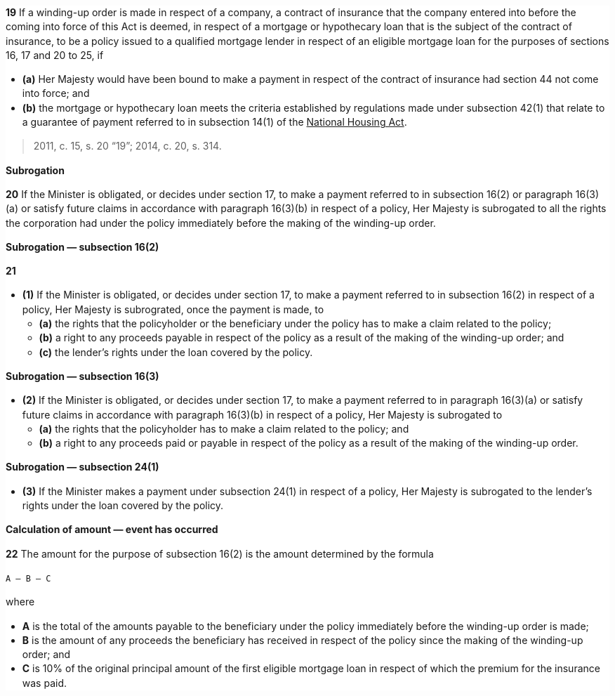 **19** If a winding-up order is made in respect of a company, a contract of insurance that the company entered into before the coming into force of this Act is deemed, in respect of a mortgage or hypothecary loan that is the subject of the contract of insurance, to be a policy issued to a qualified mortgage lender in respect of an eligible mortgage loan for the purposes of sections 16, 17 and 20 to 25, if
- **(a)** Her Majesty would have been bound to make a payment in respect of the contract of insurance had section 44 not come into force; and
- **(b)** the mortgage or hypothecary loan meets the criteria established by regulations made under subsection 42(1) that relate to a guarantee of payment referred to in subsection 14(1) of the [National Housing Act](/en/Acts/Revised%20Statutes%20of%20Canada/N/N-11.md).
> 2011, c. 15, s. 20 “19”; 2014, c. 20, s. 314.





**Subrogation**

**20** If the Minister is obligated, or decides under section 17, to make a payment referred to in subsection 16(2) or paragraph 16(3)(a) or satisfy future claims in accordance with paragraph 16(3)(b) in respect of a policy, Her Majesty is subrogated to all the rights the corporation had under the policy immediately before the making of the winding-up order.




**Subrogation — subsection 16(2)**

**21** 

- **(1)** If the Minister is obligated, or decides under section 17, to make a payment referred to in subsection 16(2) in respect of a policy, Her Majesty is subrograted, once the payment is made, to
	- **(a)** the rights that the policyholder or the beneficiary under the policy has to make a claim related to the policy;
	- **(b)** a right to any proceeds payable in respect of the policy as a result of the making of the winding-up order; and
	- **(c)** the lender’s rights under the loan covered by the policy.

**Subrogation — subsection 16(3)**

- **(2)** If the Minister is obligated, or decides under section 17, to make a payment referred to in paragraph 16(3)(a) or satisfy future claims in accordance with paragraph 16(3)(b) in respect of a policy, Her Majesty is subrogated to
	- **(a)** the rights that the policyholder has to make a claim related to the policy; and
	- **(b)** a right to any proceeds paid or payable in respect of the policy as a result of the making of the winding-up order.

**Subrogation — subsection 24(1)**

- **(3)** If the Minister makes a payment under subsection 24(1) in respect of a policy, Her Majesty is subrogated to the lender’s rights under the loan covered by the policy.




**Calculation of amount — event has occurred**

**22** The amount for the purpose of subsection 16(2) is the amount determined by the formula
```
A – B – C
```
where
- **A** is the total of the amounts payable to the beneficiary under the policy immediately before the winding-up order is made;
- **B** is the amount of any proceeds the beneficiary has received in respect of the policy since the making of the winding-up order; and
- **C** is 10% of the original principal amount of the first eligible mortgage loan in respect of which the premium for the insurance was paid.

